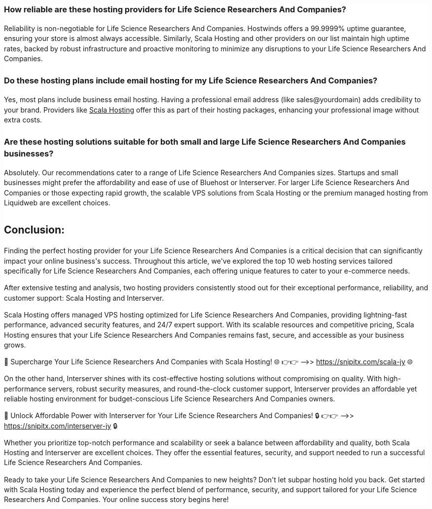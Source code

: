 ### How reliable are these hosting providers for Life Science Researchers And Companies? 
Reliability is non-negotiable for Life Science Researchers And Companies. Hostwinds offers a 99.9999% uptime guarantee, ensuring your store is almost always accessible. Similarly, Scala Hosting and other providers on our list maintain high uptime rates, backed by robust infrastructure and proactive monitoring to minimize any disruptions to your Life Science Researchers And Companies.

### Do these hosting plans include email hosting for my Life Science Researchers And Companies? 
Yes, most plans include business email hosting. Having a professional email address (like sales@yourdomain) adds credibility to your brand. Providers like [Scala Hosting](https://snipitx.com/scala-jy) offer this as part of their hosting packages, enhancing your professional image without extra costs.

### Are these hosting solutions suitable for both small and large Life Science Researchers And Companies businesses? 
Absolutely. Our recommendations cater to a range of Life Science Researchers And Companies sizes. Startups and small businesses might prefer the affordability and ease of use of Bluehost or Interserver. For larger Life Science Researchers And Companies or those expecting rapid growth, the scalable VPS solutions from Scala Hosting or the premium managed hosting from Liquidweb are excellent choices.

## Conclusion:

Finding the perfect hosting provider for your Life Science Researchers And Companies is a critical decision that can significantly impact your online business's success. Throughout this article, we've explored the top 10 web hosting services tailored specifically for Life Science Researchers And Companies, each offering unique features to cater to your e-commerce needs.

After extensive testing and analysis, two hosting providers consistently stood out for their exceptional performance, reliability, and customer support: Scala Hosting and Interserver.

Scala Hosting offers managed VPS hosting optimized for Life Science Researchers And Companies, providing lightning-fast performance, advanced security features, and 24/7 expert support. With its scalable resources and competitive pricing, Scala Hosting ensures that your Life Science Researchers And Companies remains fast, secure, and accessible as your business grows.

🚀 Supercharge Your Life Science Researchers And Companies with Scala Hosting! 🌐
👉👉 -->> https://snipitx.com/scala-jy 🌐

On the other hand, Interserver shines with its cost-effective hosting solutions without compromising on quality. With high-performance servers, robust security measures, and round-the-clock customer support, Interserver provides an affordable yet reliable hosting environment for budget-conscious Life Science Researchers And Companies owners.

💸 Unlock Affordable Power with Interserver for Your Life Science Researchers And Companies! 🔒
👉👉 -->> https://snipitx.com/interserver-jy 🔒

Whether you prioritize top-notch performance and scalability or seek a balance between affordability and quality, both Scala Hosting and Interserver are excellent choices. They offer the essential features, security, and support needed to run a successful Life Science Researchers And Companies.

Ready to take your Life Science Researchers And Companies to new heights? Don't let subpar hosting hold you back. Get started with Scala Hosting today and experience the perfect blend of performance, security, and support tailored for your Life Science Researchers And Companies. Your online success story begins here!
